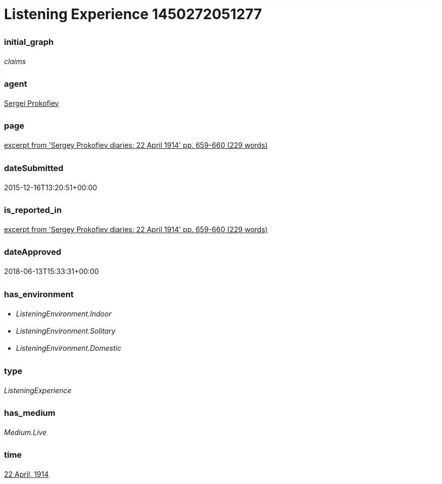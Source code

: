 # Listening Experience 1450272051277

### initial_graph


*claims*

### agent


[Sergei Prokofiev](#Sergei-Prokofiev)

### page


[excerpt from 'Sergey Prokofiev diaries: 22 April 1914' pp. 659-660 (229 words)](#excerpt-from-'Sergey-Prokofiev-diaries-22-April-1914'-pp.-659-660-(229-words))

### dateSubmitted


2015-12-16T13:20:51+00:00

### is_reported_in


[excerpt from 'Sergey Prokofiev diaries: 22 April 1914' pp. 659-660 (229 words)](#excerpt-from-'Sergey-Prokofiev-diaries-22-April-1914'-pp.-659-660-(229-words))

### dateApproved


2018-06-13T15:33:31+00:00

### has_environment

 - *ListeningEnvironment.Indoor*

 - *ListeningEnvironment.Solitary*

 - *ListeningEnvironment.Domestic*

### type


*ListeningExperience*

### has_medium


*Medium.Live*

### time


[22 April, 1914](#22-April-1914)
